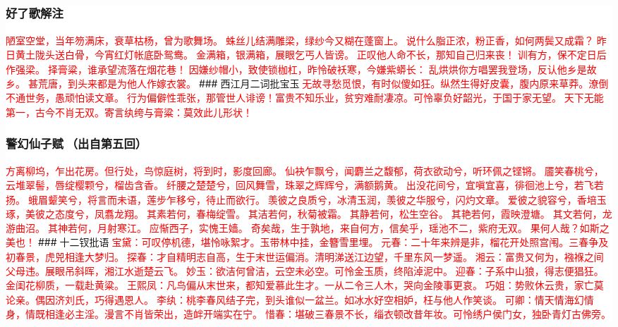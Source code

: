### 好了歌解注   
<font color=red>
陋室空堂，当年笏满床，衰草枯杨，曾为歌舞场。  
蛛丝儿结满雕梁，绿纱今又糊在蓬窗上。   
说什么脂正浓，粉正香，如何两鬓又成霜？  
昨日黄土陇头送白骨，今宵红灯帐底卧鸳鸯。   
金满箱，银满箱，展眼乞丐人皆谤。  
正叹他人命不长，那知自己归来丧！  
训有方，保不定日后作强梁。   
择膏粱，谁承望流落在烟花巷！  
因嫌纱帽小，致使锁枷杠，昨怜破袄寒，今嫌紫蟒长：  
乱烘烘你方唱罢我登场，反认他乡是故乡。  
甚荒唐，到头来都是为他人作嫁衣裳。     
</font>
### 西江月二词批宝玉   
<font color=red>
无故寻愁觅恨，有时似傻如狂。纵然生得好皮囊，腹内原来草莽。潦倒不通世务，愚顽怕读文章。   
行为偏僻性乖张，那管世人诽谤！富贵不知乐业，贫穷难耐凄凉。可怜辜负好韶光，于国于家无望。   
天下无能第一，古今不肖无双。寄言纨绔与膏粱：莫效此儿形状！  
</font>  

### 警幻仙子赋   （出自第五回）
<font color=red>
方离柳坞，乍出花房。但行处，鸟惊庭树，将到时，影度回廊。     
仙袂乍飘兮，闻麝兰之馥郁，荷衣欲动兮，听环佩之铿锵。  
靥笑春桃兮，云堆翠髻，唇绽樱颗兮，榴齿含香。     
纤腰之楚楚兮，回风舞雪，珠翠之辉辉兮，满额鹅黄。  
出没花间兮，宜嗔宜喜，徘徊池上兮，若飞若扬。     
蛾眉颦笑兮，将言而未语，莲步乍移兮，待止而欲行。  
羡彼之良质兮，冰清玉润，羡彼之华服兮，闪灼文章。     
爱彼之貌容兮，香培玉琢，美彼之态度兮，凤翥龙翔。  
其素若何，春梅绽雪。  
其洁若何，秋菊被霜。  
其静若何，松生空谷。  
其艳若何，霞映澄塘。  
其文若何，龙游曲沼。  
其神若何，月射寒江。  
应惭西子，实愧王嫱。  
奇矣哉，生于孰地，来自何方，信矣乎，瑶池不二，紫府无双。  
果何人哉？如斯之美也！    
</font>
### 十二钗批语  
<font color=red>
宝黛：可叹停机德，堪怜咏絮才。玉带林中挂，金簪雪里埋。   
元春：二十年来辨是非，榴花开处照宫闱。三春争及初春景，虎兕相逢大梦归。   
探春：才自精明志自高，生于末世运偏消。清明涕送江边望，千里东风一梦遥。   
湘云：富贵又何为，襁褓之间父母违。展眼吊斜晖，湘江水逝楚云飞。   
妙玉：欲洁何曾洁，云空未必空。可怜金玉质，终陷淖泥中。   
迎春：子系中山狼，得志便猖狂。金闺花柳质，一载赴黄粱。   
王熙凤：凡鸟偏从末世来，都知爱慕此生才。一从二令三人木，哭向金陵事更哀。   
巧姐：势败休云贵，家亡莫论亲。偶因济刘氏，巧得遇恩人。   
李纨：桃李春风结子完，到头谁似一盆兰。如冰水好空相妒，枉与他人作笑谈。   
可卿：情天情海幻情身，情既相逢必主淫。漫言不肖皆荣出，造衅开端实在宁。   
惜春：堪破三春景不长，缁衣顿改昔年妆。可怜绣户侯门女，独卧青灯古佛旁。  
 